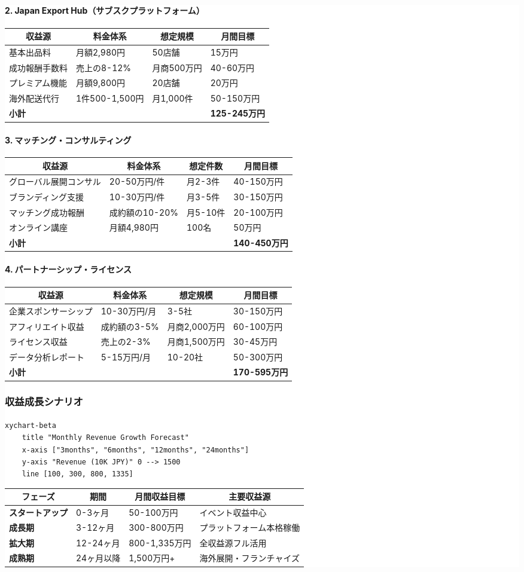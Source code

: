 #### 2. Japan Export Hub（サブスクプラットフォーム）
| 収益源 | 料金体系 | 想定規模 | 月間目標 |
|--------|----------|----------|----------|
| 基本出品料 | 月額2,980円 | 50店舗 | 15万円 |
| 成功報酬手数料 | 売上の8-12% | 月商500万円 | 40-60万円 |
| プレミアム機能 | 月額9,800円 | 20店舗 | 20万円 |
| 海外配送代行 | 1件500-1,500円 | 月1,000件 | 50-150万円 |
| **小計** | | | **125-245万円** |

#### 3. マッチング・コンサルティング
| 収益源 | 料金体系 | 想定件数 | 月間目標 |
|--------|----------|----------|----------|
| グローバル展開コンサル | 20-50万円/件 | 月2-3件 | 40-150万円 |
| ブランディング支援 | 10-30万円/件 | 月3-5件 | 30-150万円 |
| マッチング成功報酬 | 成約額の10-20% | 月5-10件 | 20-100万円 |
| オンライン講座 | 月額4,980円 | 100名 | 50万円 |
| **小計** | | | **140-450万円** |

#### 4. パートナーシップ・ライセンス
| 収益源 | 料金体系 | 想定規模 | 月間目標 |
|--------|----------|----------|----------|
| 企業スポンサーシップ | 10-30万円/月 | 3-5社 | 30-150万円 |
| アフィリエイト収益 | 成約額の3-5% | 月商2,000万円 | 60-100万円 |
| ライセンス収益 | 売上の2-3% | 月商1,500万円 | 30-45万円 |
| データ分析レポート | 5-15万円/月 | 10-20社 | 50-300万円 |
| **小計** | | | **170-595万円** |

### 収益成長シナリオ

```mermaid
xychart-beta
    title "Monthly Revenue Growth Forecast"
    x-axis ["3months", "6months", "12months", "24months"]
    y-axis "Revenue (10K JPY)" 0 --> 1500
    line [100, 300, 800, 1335]
```

| フェーズ | 期間 | 月間収益目標 | 主要収益源 |
|----------|------|--------------|------------|
| **スタートアップ** | 0-3ヶ月 | 50-100万円 | イベント収益中心 |
| **成長期** | 3-12ヶ月 | 300-800万円 | プラットフォーム本格稼働 |
| **拡大期** | 12-24ヶ月 | 800-1,335万円 | 全収益源フル活用 |
| **成熟期** | 24ヶ月以降 | 1,500万円+ | 海外展開・フランチャイズ |
